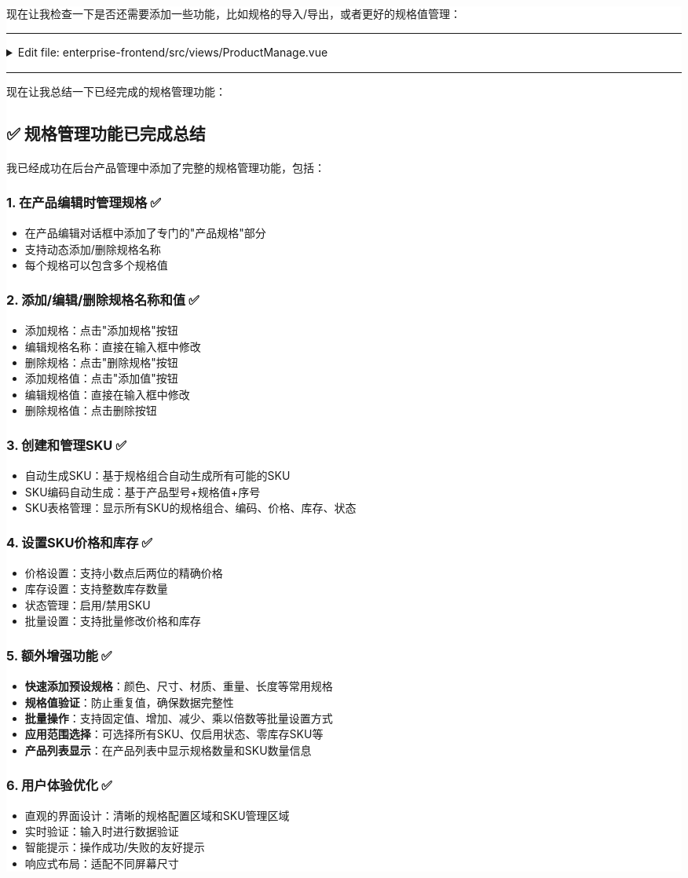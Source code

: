 现在让我检查一下是否还需要添加一些功能，比如规格的导入/导出，或者更好的规格值管理：


---

<details><summary>Edit file: enterprise-frontend/src/views/ProductManage.vue</summary></details>

---

现在让我总结一下已经完成的规格管理功能：

## ✅ 规格管理功能已完成总结

我已经成功在后台产品管理中添加了完整的规格管理功能，包括：

### 1. **在产品编辑时管理规格** ✅
- 在产品编辑对话框中添加了专门的"产品规格"部分
- 支持动态添加/删除规格名称
- 每个规格可以包含多个规格值

### 2. **添加/编辑/删除规格名称和值** ✅
- 添加规格：点击"添加规格"按钮
- 编辑规格名称：直接在输入框中修改
- 删除规格：点击"删除规格"按钮
- 添加规格值：点击"添加值"按钮
- 编辑规格值：直接在输入框中修改
- 删除规格值：点击删除按钮

### 3. **创建和管理SKU** ✅
- 自动生成SKU：基于规格组合自动生成所有可能的SKU
- SKU编码自动生成：基于产品型号+规格值+序号
- SKU表格管理：显示所有SKU的规格组合、编码、价格、库存、状态

### 4. **设置SKU价格和库存** ✅
- 价格设置：支持小数点后两位的精确价格
- 库存设置：支持整数库存数量
- 状态管理：启用/禁用SKU
- 批量设置：支持批量修改价格和库存

### 5. **额外增强功能** ✅
- **快速添加预设规格**：颜色、尺寸、材质、重量、长度等常用规格
- **规格值验证**：防止重复值，确保数据完整性
- **批量操作**：支持固定值、增加、减少、乘以倍数等批量设置方式
- **应用范围选择**：可选择所有SKU、仅启用状态、零库存SKU等
- **产品列表显示**：在产品列表中显示规格数量和SKU数量信息

### 6. **用户体验优化** ✅
- 直观的界面设计：清晰的规格配置区域和SKU管理区域
- 实时验证：输入时进行数据验证
- 智能提示：操作成功/失败的友好提示
- 响应式布局：适配不同屏幕尺寸
